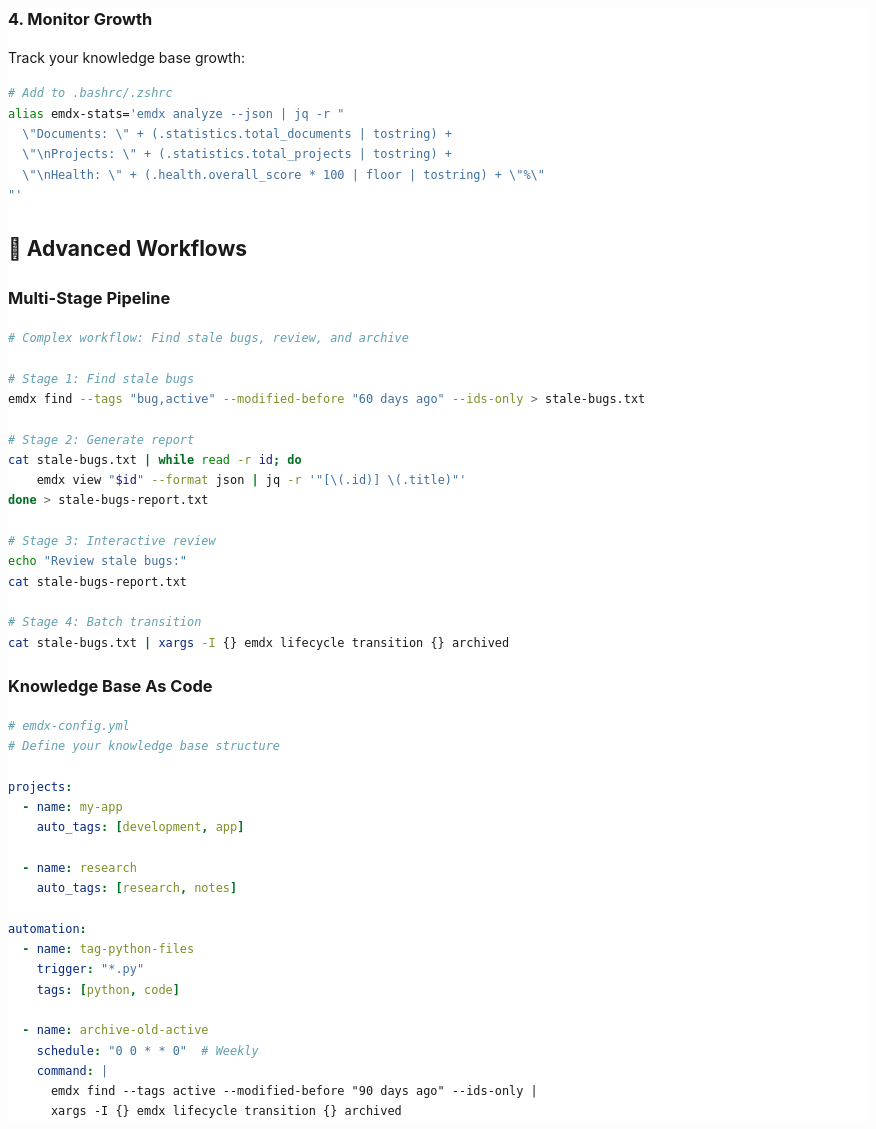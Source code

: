 ### 4. Monitor Growth
Track your knowledge base growth:
```bash
# Add to .bashrc/.zshrc
alias emdx-stats='emdx analyze --json | jq -r "
  \"Documents: \" + (.statistics.total_documents | tostring) + 
  \"\nProjects: \" + (.statistics.total_projects | tostring) +
  \"\nHealth: \" + (.health.overall_score * 100 | floor | tostring) + \"%\"
"'
```

## 🚀 Advanced Workflows

### Multi-Stage Pipeline
```bash
# Complex workflow: Find stale bugs, review, and archive

# Stage 1: Find stale bugs
emdx find --tags "bug,active" --modified-before "60 days ago" --ids-only > stale-bugs.txt

# Stage 2: Generate report
cat stale-bugs.txt | while read -r id; do
    emdx view "$id" --format json | jq -r '"[\(.id)] \(.title)"'
done > stale-bugs-report.txt

# Stage 3: Interactive review
echo "Review stale bugs:"
cat stale-bugs-report.txt

# Stage 4: Batch transition
cat stale-bugs.txt | xargs -I {} emdx lifecycle transition {} archived
```

### Knowledge Base As Code
```yaml
# emdx-config.yml
# Define your knowledge base structure

projects:
  - name: my-app
    auto_tags: [development, app]
    
  - name: research
    auto_tags: [research, notes]

automation:
  - name: tag-python-files
    trigger: "*.py"
    tags: [python, code]
    
  - name: archive-old-active
    schedule: "0 0 * * 0"  # Weekly
    command: |
      emdx find --tags active --modified-before "90 days ago" --ids-only |
      xargs -I {} emdx lifecycle transition {} archived
```
